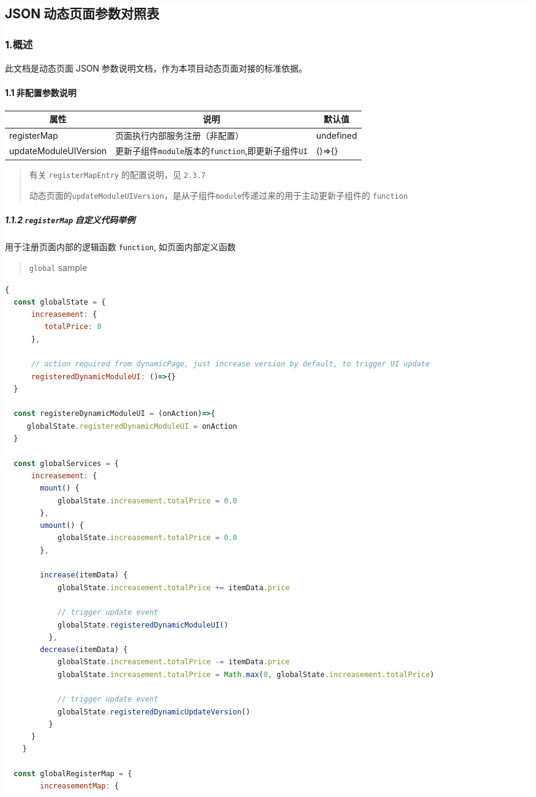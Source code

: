 ## JSON 动态页面参数对照表

### 1.概述

此文档是动态页面 JSON 参数说明文档，作为本项目动态页面对接的标准依据。

#### 1.1 非配置参数说明

| 属性                 | 说明                                           | 默认值      |
| ------------------- | ---------------------------------------------- | ---------- |
| registerMap         | 页面执行内部服务注册（非配置）                      |  undefined |
| updateModuleUIVersion | 更新子组件`module`版本的`function`,即更新子组件`UI` | ()=>{}      |  

> 有关 `registerMapEntry` 的配置说明，见 `2.3.7`
>
> 动态页面的`updateModuleUIVersion`，是从子组件`module`传递过来的用于主动更新子组件的 `function`


##### 1.1.2 `registerMap` 自定义代码举例
用于注册页面内部的逻辑函数 `function`, 如页面内部定义函数

> `global` sample
```js
{
  const globalState = {
      increasement: {
         totalPrice: 0
      }, 

      // action required from dynamicPage, just increase version by default, to trigger UI update
      registeredDynamicModuleUI: ()=>{}
  }

  const registereDynamicModuleUI = (onAction)=>{
     globalState.registeredDynamicModuleUI = onAction
  }

  const globalServices = {
      increasement: {
        mount() {
            globalState.increasement.totalPrice = 0.0
        },
        umount() {
            globalState.increasement.totalPrice = 0.0
        },

        increase(itemData) {
            globalState.increasement.totalPrice += itemData.price

            // trigger update event
            globalState.registeredDynamicModuleUI()
          },
        decrease(itemData) {
            globalState.increasement.totalPrice -= itemData.price
            globalState.increasement.totalPrice = Math.max(0, globalState.increasement.totalPrice)

            // trigger update event
            globalState.registeredDynamicUpdateVersion()
          }
      }
    }

  const globalRegisterMap = {
        increasementMap: {
```